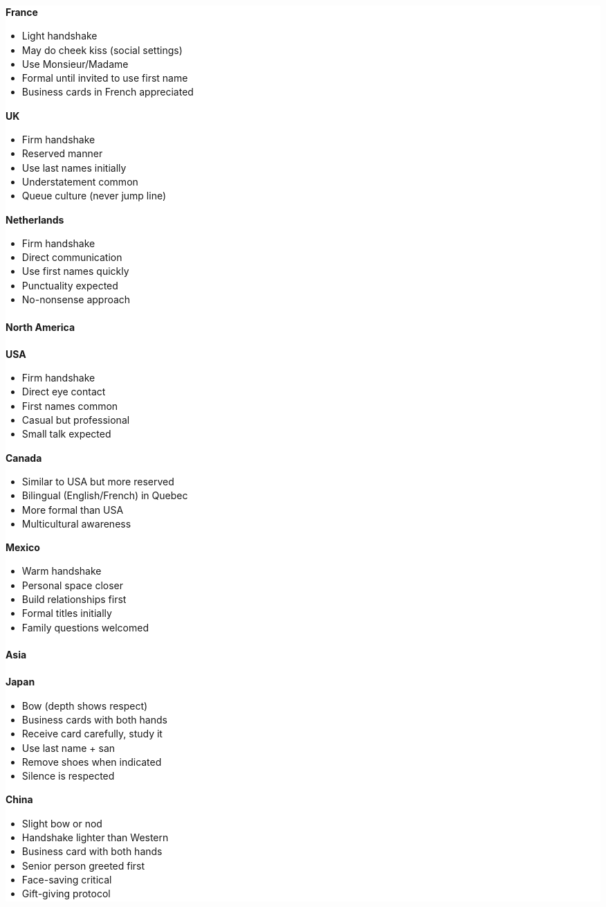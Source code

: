 **France**
- Light handshake
- May do cheek kiss (social settings)
- Use Monsieur/Madame
- Formal until invited to use first name
- Business cards in French appreciated

**UK**
- Firm handshake
- Reserved manner
- Use last names initially
- Understatement common
- Queue culture (never jump line)

**Netherlands**
- Firm handshake
- Direct communication
- Use first names quickly
- Punctuality expected
- No-nonsense approach

#### North America

**USA**
- Firm handshake
- Direct eye contact
- First names common
- Casual but professional
- Small talk expected

**Canada**
- Similar to USA but more reserved
- Bilingual (English/French) in Quebec
- More formal than USA
- Multicultural awareness

**Mexico**
- Warm handshake
- Personal space closer
- Build relationships first
- Formal titles initially
- Family questions welcomed

#### Asia

**Japan**
- Bow (depth shows respect)
- Business cards with both hands
- Receive card carefully, study it
- Use last name + san
- Remove shoes when indicated
- Silence is respected

**China**
- Slight bow or nod
- Handshake lighter than Western
- Business card with both hands
- Senior person greeted first
- Face-saving critical
- Gift-giving protocol
